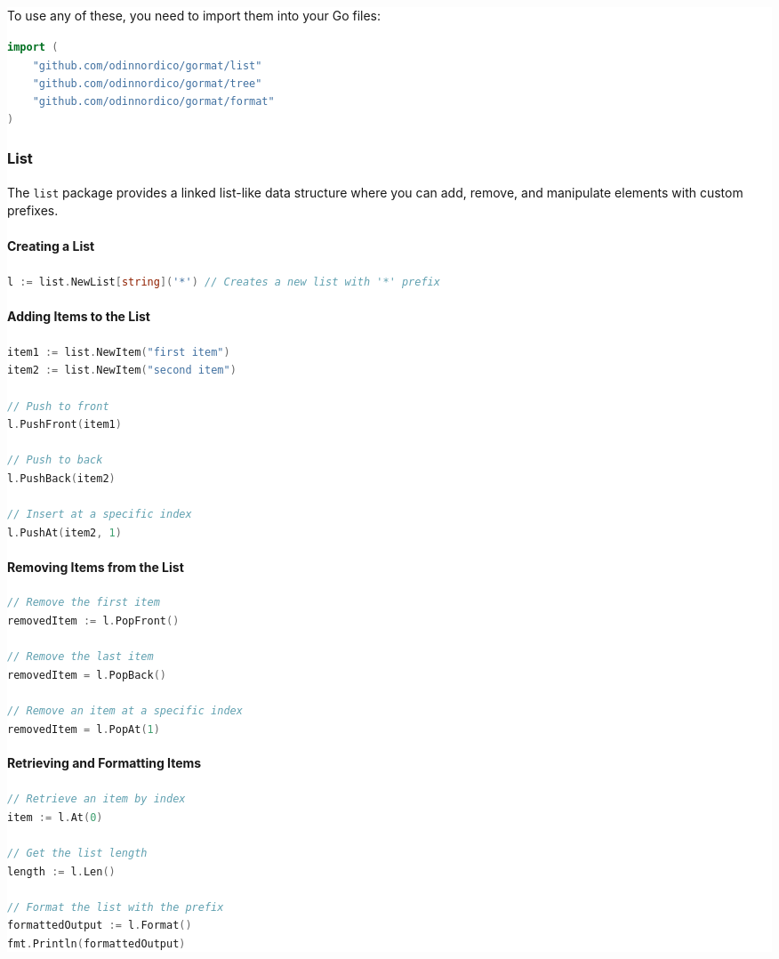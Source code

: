 To use any of these, you need to import them into your Go files:

```go
import (
    "github.com/odinnordico/gormat/list"
    "github.com/odinnordico/gormat/tree"
    "github.com/odinnordico/gormat/format"
)
```

### List

The `list` package provides a linked list-like data structure where you can add, remove, and manipulate elements with custom prefixes.

#### Creating a List

```go
l := list.NewList[string]('*') // Creates a new list with '*' prefix
```

#### Adding Items to the List

```go
item1 := list.NewItem("first item")
item2 := list.NewItem("second item")

// Push to front
l.PushFront(item1)

// Push to back
l.PushBack(item2)

// Insert at a specific index
l.PushAt(item2, 1)
```

#### Removing Items from the List

```go
// Remove the first item
removedItem := l.PopFront()

// Remove the last item
removedItem = l.PopBack()

// Remove an item at a specific index
removedItem = l.PopAt(1)
```

#### Retrieving and Formatting Items

```go
// Retrieve an item by index
item := l.At(0)

// Get the list length
length := l.Len()

// Format the list with the prefix
formattedOutput := l.Format()
fmt.Println(formattedOutput)
```
